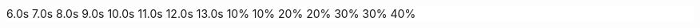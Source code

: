 <text x="413.432836" y="512.000000" font-family="Apercu" font-size="7.000000pt" text-anchor="middle" text-align="center" dominant-baseline="central" font-weight="400" font-style="normal"  style="fill:rgb(118,118,118); fill-opacity:1; stroke:rgb(118,118,118); stroke-opacity:0; stroke-width:0.5">6.0s</text>
<text x="465.671642" y="512.000000" font-family="Apercu" font-size="7.000000pt" text-anchor="middle" text-align="center" dominant-baseline="central" font-weight="400" font-style="normal"  style="fill:rgb(118,118,118); fill-opacity:1; stroke:rgb(118,118,118); stroke-opacity:0; stroke-width:0.5">7.0s</text>
<text x="517.910448" y="512.000000" font-family="Apercu" font-size="7.000000pt" text-anchor="middle" text-align="center" dominant-baseline="central" font-weight="400" font-style="normal"  style="fill:rgb(118,118,118); fill-opacity:1; stroke:rgb(118,118,118); stroke-opacity:0; stroke-width:0.5">8.0s</text>
<text x="570.149254" y="512.000000" font-family="Apercu" font-size="7.000000pt" text-anchor="middle" text-align="center" dominant-baseline="central" font-weight="400" font-style="normal"  style="fill:rgb(118,118,118); fill-opacity:1; stroke:rgb(118,118,118); stroke-opacity:0; stroke-width:0.5">9.0s</text>
<text x="622.388060" y="512.000000" font-family="Apercu" font-size="7.000000pt" text-anchor="middle" text-align="center" dominant-baseline="central" font-weight="400" font-style="normal"  style="fill:rgb(118,118,118); fill-opacity:1; stroke:rgb(118,118,118); stroke-opacity:0; stroke-width:0.5">10.0s</text>
<text x="674.626866" y="512.000000" font-family="Apercu" font-size="7.000000pt" text-anchor="middle" text-align="center" dominant-baseline="central" font-weight="400" font-style="normal"  style="fill:rgb(118,118,118); fill-opacity:1; stroke:rgb(118,118,118); stroke-opacity:0; stroke-width:0.5">11.0s</text>
<text x="726.865672" y="512.000000" font-family="Apercu" font-size="7.000000pt" text-anchor="middle" text-align="center" dominant-baseline="central" font-weight="400" font-style="normal"  style="fill:rgb(118,118,118); fill-opacity:1; stroke:rgb(118,118,118); stroke-opacity:0; stroke-width:0.5">12.0s</text>
<text x="779.104478" y="512.000000" font-family="Apercu" font-size="7.000000pt" text-anchor="middle" text-align="center" dominant-baseline="central" font-weight="400" font-style="normal"  style="fill:rgb(118,118,118); fill-opacity:1; stroke:rgb(118,118,118); stroke-opacity:0; stroke-width:0.5">13.0s</text>
 </g> <g id="tic-y-annotation">
<text x="76.000000" y="460.000000" font-family="Apercu" font-size="7.000000pt" text-anchor="middle" text-align="center" dominant-baseline="central" font-weight="400" font-style="normal"  style="fill:rgb(118,118,118); fill-opacity:1; stroke:rgb(118,118,118); stroke-opacity:0; stroke-width:0.5">10%</text>
<text x="824.000000" y="460.000000" font-family="Apercu" font-size="7.000000pt" text-anchor="middle" text-align="center" dominant-baseline="central" font-weight="400" font-style="normal"  style="fill:rgb(118,118,118); fill-opacity:1; stroke:rgb(118,118,118); stroke-opacity:0; stroke-width:0.5">10%</text>
<text x="76.000000" y="420.000000" font-family="Apercu" font-size="7.000000pt" text-anchor="middle" text-align="center" dominant-baseline="central" font-weight="400" font-style="normal"  style="fill:rgb(118,118,118); fill-opacity:1; stroke:rgb(118,118,118); stroke-opacity:0; stroke-width:0.5">20%</text>
<text x="824.000000" y="420.000000" font-family="Apercu" font-size="7.000000pt" text-anchor="middle" text-align="center" dominant-baseline="central" font-weight="400" font-style="normal"  style="fill:rgb(118,118,118); fill-opacity:1; stroke:rgb(118,118,118); stroke-opacity:0; stroke-width:0.5">20%</text>
<text x="76.000000" y="380.000000" font-family="Apercu" font-size="7.000000pt" text-anchor="middle" text-align="center" dominant-baseline="central" font-weight="400" font-style="normal"  style="fill:rgb(118,118,118); fill-opacity:1; stroke:rgb(118,118,118); stroke-opacity:0; stroke-width:0.5">30%</text>
<text x="824.000000" y="380.000000" font-family="Apercu" font-size="7.000000pt" text-anchor="middle" text-align="center" dominant-baseline="central" font-weight="400" font-style="normal"  style="fill:rgb(118,118,118); fill-opacity:1; stroke:rgb(118,118,118); stroke-opacity:0; stroke-width:0.5">30%</text>
<text x="76.000000" y="340.000000" font-family="Apercu" font-size="7.000000pt" text-anchor="middle" text-align="center" dominant-baseline="central" font-weight="400" font-style="normal"  style="fill:rgb(118,118,118); fill-opacity:1; stroke:rgb(118,118,118); stroke-opacity:0; stroke-width:0.5">40%</text>